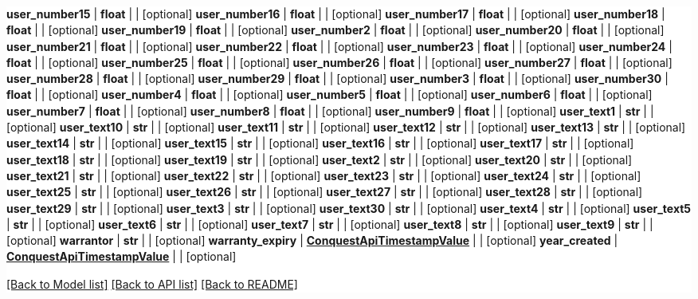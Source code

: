 **user_number15** | **float** |  | [optional] 
**user_number16** | **float** |  | [optional] 
**user_number17** | **float** |  | [optional] 
**user_number18** | **float** |  | [optional] 
**user_number19** | **float** |  | [optional] 
**user_number2** | **float** |  | [optional] 
**user_number20** | **float** |  | [optional] 
**user_number21** | **float** |  | [optional] 
**user_number22** | **float** |  | [optional] 
**user_number23** | **float** |  | [optional] 
**user_number24** | **float** |  | [optional] 
**user_number25** | **float** |  | [optional] 
**user_number26** | **float** |  | [optional] 
**user_number27** | **float** |  | [optional] 
**user_number28** | **float** |  | [optional] 
**user_number29** | **float** |  | [optional] 
**user_number3** | **float** |  | [optional] 
**user_number30** | **float** |  | [optional] 
**user_number4** | **float** |  | [optional] 
**user_number5** | **float** |  | [optional] 
**user_number6** | **float** |  | [optional] 
**user_number7** | **float** |  | [optional] 
**user_number8** | **float** |  | [optional] 
**user_number9** | **float** |  | [optional] 
**user_text1** | **str** |  | [optional] 
**user_text10** | **str** |  | [optional] 
**user_text11** | **str** |  | [optional] 
**user_text12** | **str** |  | [optional] 
**user_text13** | **str** |  | [optional] 
**user_text14** | **str** |  | [optional] 
**user_text15** | **str** |  | [optional] 
**user_text16** | **str** |  | [optional] 
**user_text17** | **str** |  | [optional] 
**user_text18** | **str** |  | [optional] 
**user_text19** | **str** |  | [optional] 
**user_text2** | **str** |  | [optional] 
**user_text20** | **str** |  | [optional] 
**user_text21** | **str** |  | [optional] 
**user_text22** | **str** |  | [optional] 
**user_text23** | **str** |  | [optional] 
**user_text24** | **str** |  | [optional] 
**user_text25** | **str** |  | [optional] 
**user_text26** | **str** |  | [optional] 
**user_text27** | **str** |  | [optional] 
**user_text28** | **str** |  | [optional] 
**user_text29** | **str** |  | [optional] 
**user_text3** | **str** |  | [optional] 
**user_text30** | **str** |  | [optional] 
**user_text4** | **str** |  | [optional] 
**user_text5** | **str** |  | [optional] 
**user_text6** | **str** |  | [optional] 
**user_text7** | **str** |  | [optional] 
**user_text8** | **str** |  | [optional] 
**user_text9** | **str** |  | [optional] 
**warrantor** | **str** |  | [optional] 
**warranty_expiry** | [**ConquestApiTimestampValue**](ConquestApiTimestampValue.md) |  | [optional] 
**year_created** | [**ConquestApiTimestampValue**](ConquestApiTimestampValue.md) |  | [optional] 

[[Back to Model list]](../README.md#documentation-for-models) [[Back to API list]](../README.md#documentation-for-api-endpoints) [[Back to README]](../README.md)



